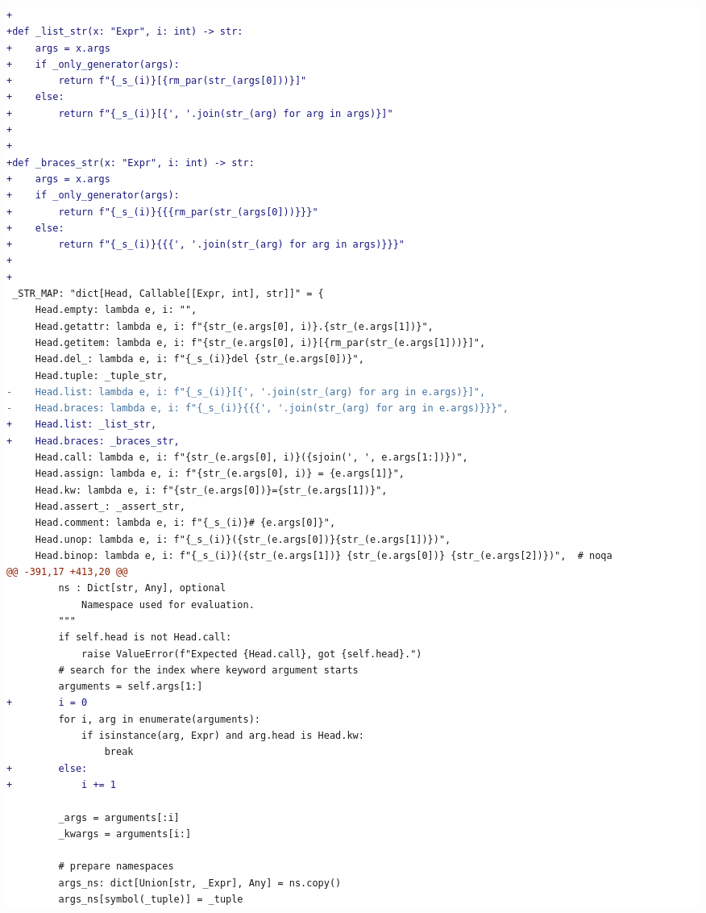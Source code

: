 ```diff
+
+def _list_str(x: "Expr", i: int) -> str:
+    args = x.args
+    if _only_generator(args):
+        return f"{_s_(i)}[{rm_par(str_(args[0]))}]"
+    else:
+        return f"{_s_(i)}[{', '.join(str_(arg) for arg in args)}]"
+
+
+def _braces_str(x: "Expr", i: int) -> str:
+    args = x.args
+    if _only_generator(args):
+        return f"{_s_(i)}{{{rm_par(str_(args[0]))}}}"
+    else:
+        return f"{_s_(i)}{{{', '.join(str_(arg) for arg in args)}}}"
+
+
 _STR_MAP: "dict[Head, Callable[[Expr, int], str]]" = {
     Head.empty: lambda e, i: "",
     Head.getattr: lambda e, i: f"{str_(e.args[0], i)}.{str_(e.args[1])}",
     Head.getitem: lambda e, i: f"{str_(e.args[0], i)}[{rm_par(str_(e.args[1]))}]",
     Head.del_: lambda e, i: f"{_s_(i)}del {str_(e.args[0])}",
     Head.tuple: _tuple_str,
-    Head.list: lambda e, i: f"{_s_(i)}[{', '.join(str_(arg) for arg in e.args)}]",
-    Head.braces: lambda e, i: f"{_s_(i)}{{{', '.join(str_(arg) for arg in e.args)}}}",
+    Head.list: _list_str,
+    Head.braces: _braces_str,
     Head.call: lambda e, i: f"{str_(e.args[0], i)}({sjoin(', ', e.args[1:])})",
     Head.assign: lambda e, i: f"{str_(e.args[0], i)} = {e.args[1]}",
     Head.kw: lambda e, i: f"{str_(e.args[0])}={str_(e.args[1])}",
     Head.assert_: _assert_str,
     Head.comment: lambda e, i: f"{_s_(i)}# {e.args[0]}",
     Head.unop: lambda e, i: f"{_s_(i)}({str_(e.args[0])}{str_(e.args[1])})",
     Head.binop: lambda e, i: f"{_s_(i)}({str_(e.args[1])} {str_(e.args[0])} {str_(e.args[2])})",  # noqa
@@ -391,17 +413,20 @@
         ns : Dict[str, Any], optional
             Namespace used for evaluation.
         """
         if self.head is not Head.call:
             raise ValueError(f"Expected {Head.call}, got {self.head}.")
         # search for the index where keyword argument starts
         arguments = self.args[1:]
+        i = 0
         for i, arg in enumerate(arguments):
             if isinstance(arg, Expr) and arg.head is Head.kw:
                 break
+        else:
+            i += 1
 
         _args = arguments[:i]
         _kwargs = arguments[i:]
 
         # prepare namespaces
         args_ns: dict[Union[str, _Expr], Any] = ns.copy()
         args_ns[symbol(_tuple)] = _tuple
```

